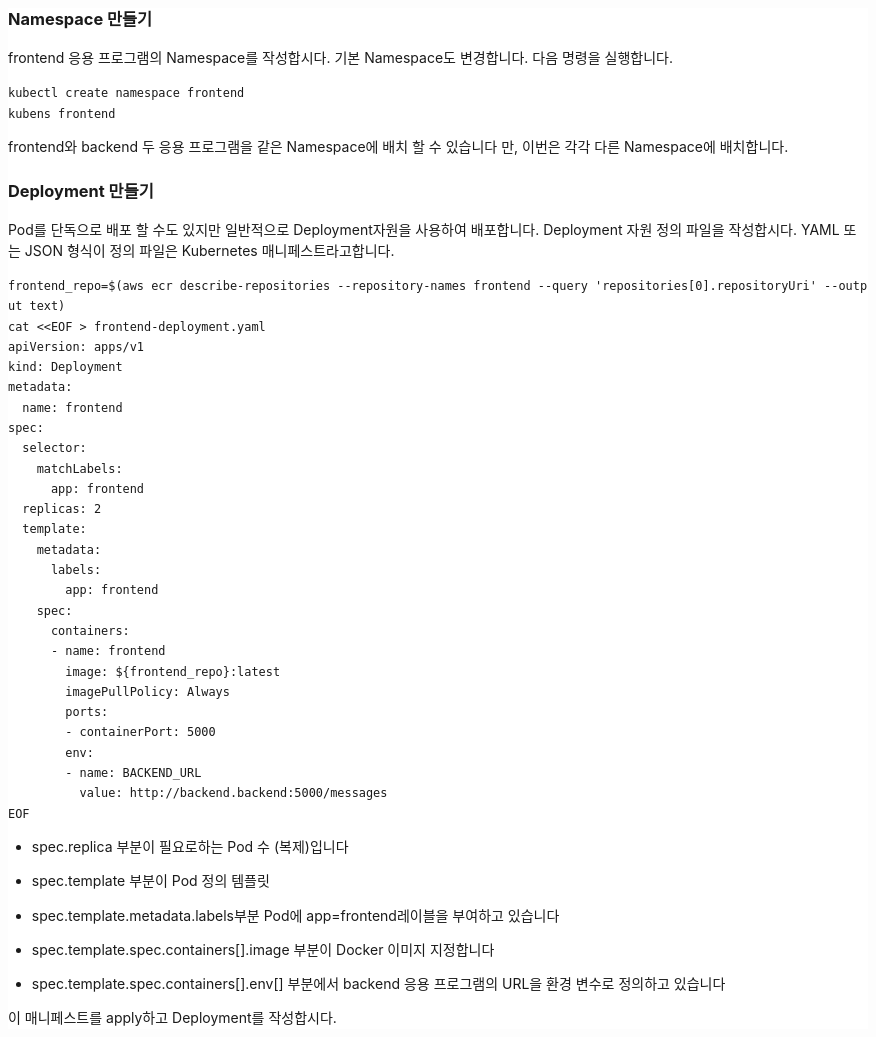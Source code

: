 ### Namespace 만들기
frontend 응용 프로그램의 Namespace를 작성합시다. 기본 Namespace도 변경합니다. 다음 명령을 실행합니다.

```
kubectl create namespace frontend
kubens frontend
```

frontend와 backend 두 응용 프로그램을 같은 Namespace에 배치 할 수 있습니다 만, 이번은 각각 다른 Namespace에 배치합니다.

### Deployment 만들기
Pod를 단독으로 배포 할 수도 있지만 일반적으로 Deployment자원을 사용하여 배포합니다. Deployment 자원 정의 파일을 작성합시다. YAML 또는 JSON 형식이 정의 파일은 Kubernetes 매니페스트라고합니다.

```
frontend_repo=$(aws ecr describe-repositories --repository-names frontend --query 'repositories[0].repositoryUri' --output text)
cat <<EOF > frontend-deployment.yaml
apiVersion: apps/v1
kind: Deployment
metadata:
  name: frontend
spec:
  selector:
    matchLabels:
      app: frontend
  replicas: 2
  template:
    metadata:
      labels:
        app: frontend
    spec:
      containers:
      - name: frontend
        image: ${frontend_repo}:latest
        imagePullPolicy: Always
        ports:
        - containerPort: 5000
        env:
        - name: BACKEND_URL
          value: http://backend.backend:5000/messages
EOF
```

- spec.replica 부분이 필요로하는 Pod 수 (복제)입니다

- spec.template 부분이 Pod 정의 템플릿

- spec.template.metadata.labels부분 Pod에 app=frontend레이블을 부여하고 있습니다

- spec.template.spec.containers[].image 부분이 Docker 이미지 지정합니다

- spec.template.spec.containers[].env[] 부분에서 backend 응용 프로그램의 URL을 환경 변수로 정의하고 있습니다

이 매니페스트를 apply하고 Deployment를 작성합시다.
